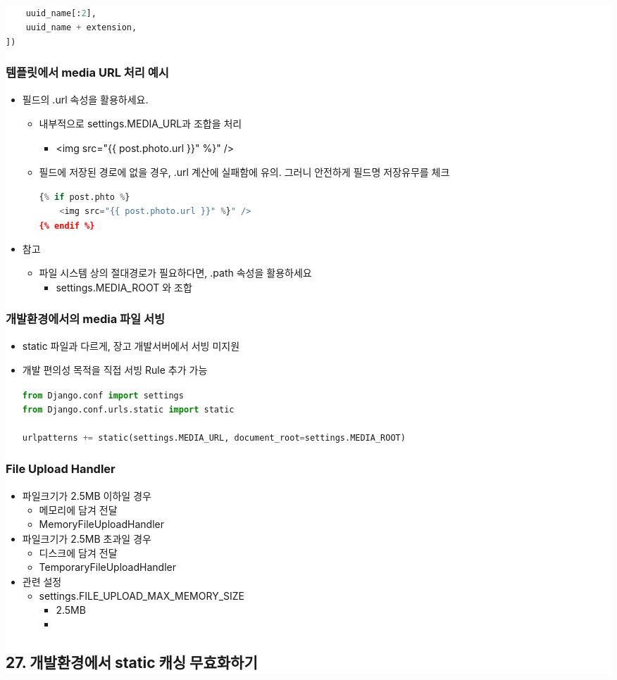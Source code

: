 ```python
    uuid_name[:2],
    uuid_name + extension,
])
```



### 템플릿에서 media URL 처리 예시

- 필드의 .url 속성을 활용하세요.

  - 내부적으로 settings.MEDIA_URL과 조합을 처리

    - <img src="{{ post.photo.url }}" %}" />

  - 필드에 저장된 경로에 없을 경우, .url 계산에 실패함에 유의. 그러니 안전하게 필드명 저장유무를 체크

    ```python
    {% if post.phto %}
    	<img src="{{ post.photo.url }}" %}" />
    {% endif %}
    ```

- 참고
  - 파일 시스템 상의 절대경로가 필요하다면, .path 속성을 활용하세요
    - settings.MEDIA_ROOT 와 조합

### 개발환경에서의 media 파일 서빙

- static 파일과 다르게, 장고 개발서버에서 서빙 미지원

- 개발 편의성 목적을 직접 서빙 Rule 추가 가능

  ```python
  from Django.conf import settings
  from Django.conf.urls.static import static
  
  urlpatterns += static(settings.MEDIA_URL, document_root=settings.MEDIA_ROOT)
  ```

### File Upload Handler

- 파일크기가 2.5MB 이하일 경우
  - 메모리에 담겨 전달
  - MemoryFileUploadHandler
- 파일크기가 2.5MB 초과일 경우
  - 디스크에 담겨 전달
  - TemporaryFileUploadHandler
- 관련 설정
  - settings.FILE_UPLOAD_MAX_MEMORY_SIZE
    - 2.5MB
    - 

## 27. 개발환경에서 static 캐싱 무효화하기
